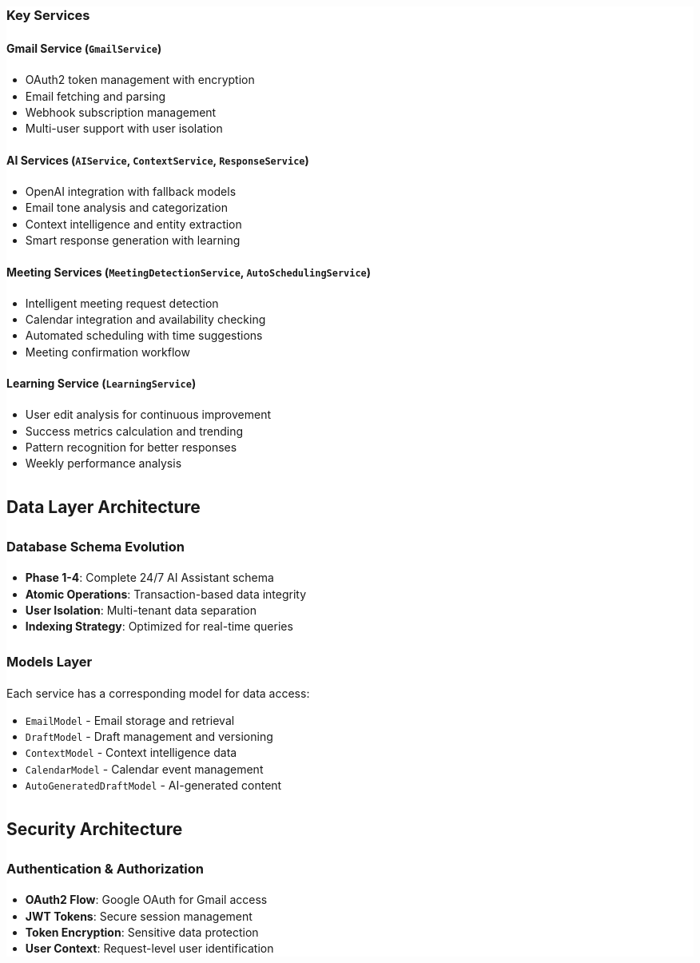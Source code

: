 ### Key Services

#### Gmail Service (`GmailService`)
- OAuth2 token management with encryption
- Email fetching and parsing
- Webhook subscription management
- Multi-user support with user isolation

#### AI Services (`AIService`, `ContextService`, `ResponseService`)
- OpenAI integration with fallback models
- Email tone analysis and categorization
- Context intelligence and entity extraction
- Smart response generation with learning

#### Meeting Services (`MeetingDetectionService`, `AutoSchedulingService`)
- Intelligent meeting request detection
- Calendar integration and availability checking
- Automated scheduling with time suggestions
- Meeting confirmation workflow

#### Learning Service (`LearningService`)
- User edit analysis for continuous improvement
- Success metrics calculation and trending
- Pattern recognition for better responses
- Weekly performance analysis

## Data Layer Architecture

### Database Schema Evolution
- **Phase 1-4**: Complete 24/7 AI Assistant schema
- **Atomic Operations**: Transaction-based data integrity
- **User Isolation**: Multi-tenant data separation
- **Indexing Strategy**: Optimized for real-time queries

### Models Layer
Each service has a corresponding model for data access:
- `EmailModel` - Email storage and retrieval
- `DraftModel` - Draft management and versioning
- `ContextModel` - Context intelligence data
- `CalendarModel` - Calendar event management
- `AutoGeneratedDraftModel` - AI-generated content

## Security Architecture

### Authentication & Authorization
- **OAuth2 Flow**: Google OAuth for Gmail access
- **JWT Tokens**: Secure session management
- **Token Encryption**: Sensitive data protection
- **User Context**: Request-level user identification
